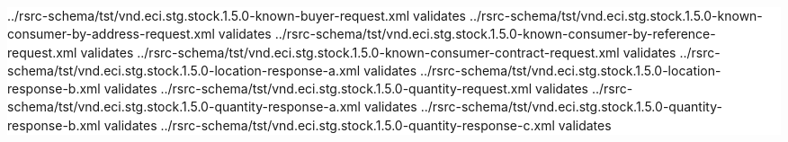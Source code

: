 
<tr>
<td class="org-left">../rsrc-schema/tst/vnd.eci.stg.stock.1.5.0-known-buyer-request.xml</td>
<td class="org-left">validates</td>
</tr>


<tr>
<td class="org-left">../rsrc-schema/tst/vnd.eci.stg.stock.1.5.0-known-consumer-by-address-request.xml</td>
<td class="org-left">validates</td>
</tr>


<tr>
<td class="org-left">../rsrc-schema/tst/vnd.eci.stg.stock.1.5.0-known-consumer-by-reference-request.xml</td>
<td class="org-left">validates</td>
</tr>


<tr>
<td class="org-left">../rsrc-schema/tst/vnd.eci.stg.stock.1.5.0-known-consumer-contract-request.xml</td>
<td class="org-left">validates</td>
</tr>


<tr>
<td class="org-left">../rsrc-schema/tst/vnd.eci.stg.stock.1.5.0-location-response-a.xml</td>
<td class="org-left">validates</td>
</tr>


<tr>
<td class="org-left">../rsrc-schema/tst/vnd.eci.stg.stock.1.5.0-location-response-b.xml</td>
<td class="org-left">validates</td>
</tr>


<tr>
<td class="org-left">../rsrc-schema/tst/vnd.eci.stg.stock.1.5.0-quantity-request.xml</td>
<td class="org-left">validates</td>
</tr>


<tr>
<td class="org-left">../rsrc-schema/tst/vnd.eci.stg.stock.1.5.0-quantity-response-a.xml</td>
<td class="org-left">validates</td>
</tr>


<tr>
<td class="org-left">../rsrc-schema/tst/vnd.eci.stg.stock.1.5.0-quantity-response-b.xml</td>
<td class="org-left">validates</td>
</tr>


<tr>
<td class="org-left">../rsrc-schema/tst/vnd.eci.stg.stock.1.5.0-quantity-response-c.xml</td>
<td class="org-left">validates</td>
</tr>

